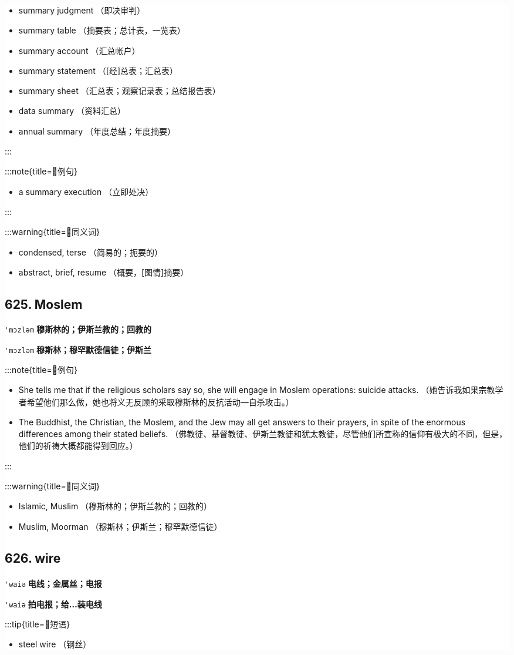 - summary judgment （即决审判）

- summary table （摘要表；总计表，一览表）

- summary account （汇总帐户）

- summary statement （[经]总表；汇总表）

- summary sheet （汇总表；观察记录表；总结报告表）

- data summary （资料汇总）

- annual summary （年度总结；年度摘要）

:::

:::note{title=🎤例句}

- a summary execution （立即处决）

:::

:::warning{title=🤔同义词}

- condensed, terse （简易的；扼要的）

- abstract, brief, resume （概要，[图情]摘要）


## 625. Moslem

`'mɔzləm`  **穆斯林的；伊斯兰教的；回教的**

`'mɔzləm`  **穆斯林；穆罕默德信徒；伊斯兰**

:::note{title=🎤例句}

- She tells me that if the religious scholars say so, she will engage in Moslem operations: suicide attacks. （她告诉我如果宗教学者希望他们那么做，她也将义无反顾的采取穆斯林的反抗活动—自杀攻击。）

- The Buddhist, the Christian, the Moslem, and the Jew may all get answers to their prayers, in spite of the enormous differences among their stated beliefs. （佛教徒、基督教徒、伊斯兰教徒和犹太教徒，尽管他们所宣称的信仰有极大的不同，但是，他们的祈祷大概都能得到回应。）

:::

:::warning{title=🤔同义词}

- Islamic, Muslim （穆斯林的；伊斯兰教的；回教的）

- Muslim, Moorman （穆斯林；伊斯兰；穆罕默德信徒）


## 626. wire

`'waiə`  **电线；金属丝；电报**

`'waiə`  **拍电报；给…装电线**

:::tip{title=🤩短语}

- steel wire （钢丝）
